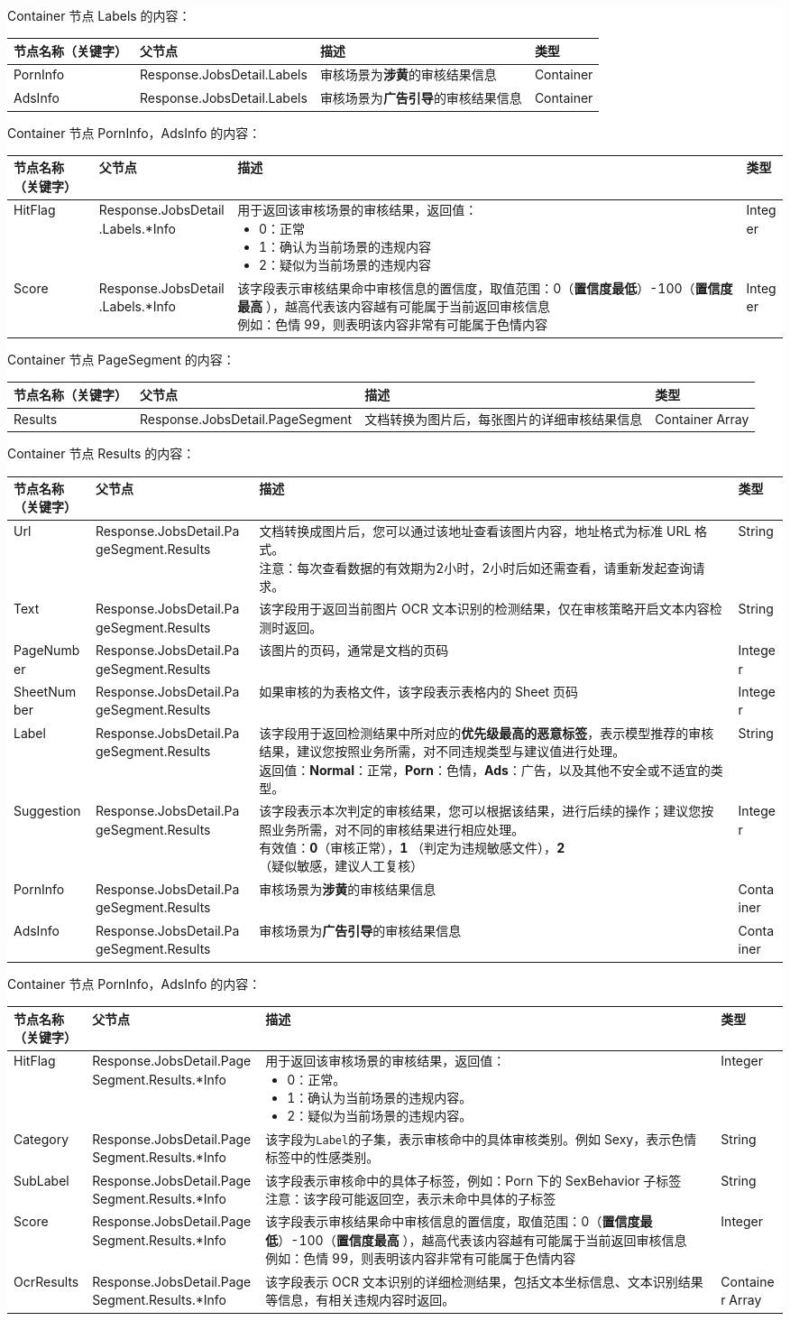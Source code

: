 Container 节点 Labels 的内容：

| 节点名称（关键字） | 父节点                     | 描述                                 | 类型      |
| :----------------- | :------------------------- | :----------------------------------- | :-------- |
| PornInfo           | Response.JobsDetail.Labels | 审核场景为**涉黄**的审核结果信息     | Container |
| AdsInfo            | Response.JobsDetail.Labels | 审核场景为**广告引导**的审核结果信息 | Container |

Container 节点 PornInfo，AdsInfo 的内容：

| 节点名称（关键字） | 父节点                           | 描述                                                         | 类型   |
| :----------------- | :------------------------------- | :----------------------------------------------------------- | :----- |
| HitFlag            | Response.JobsDetail.Labels.\*Info | 用于返回该审核场景的审核结果，返回值：<ul  style="margin: 0;"><li>0：正常</li><li>1：确认为当前场景的违规内容</li><li>2：疑似为当前场景的违规内容</li></ul>        | Integer |
| Score              | Response.JobsDetail.Labels.\*Info | 该字段表示审核结果命中审核信息的置信度，取值范围：0（**置信度最低**）-100（**置信度最高** ），越高代表该内容越有可能属于当前返回审核信息<br>例如：色情 99，则表明该内容非常有可能属于色情内容 | Integer |

Container 节点 PageSegment 的内容：

| 节点名称（关键字） | 父节点                          | 描述                                         | 类型      |
| :----------------- | :------------------------------ | :------------------------------------------- | :-------- |
| Results             | Response.JobsDetail.PageSegment | 文档转换为图片后，每张图片的详细审核结果信息 | Container Array |

Container 节点 Results 的内容：

| 节点名称（关键字） | 父节点                                  | 描述                                                         | 类型      |
| :----------------- | :-------------------------------------- | :----------------------------------------------------------- | :-------- |
| Url                | Response.JobsDetail.PageSegment.Results | 文档转换成图片后，您可以通过该地址查看该图片内容，地址格式为标准 URL 格式。<br/>注意：每次查看数据的有效期为2小时，2小时后如还需查看，请重新发起查询请求。 | String    |
| Text               | Response.JobsDetail.PageSegment.Results | 该字段用于返回当前图片 OCR 文本识别的检测结果，仅在审核策略开启文本内容检测时返回。 | String    |
| PageNumber         | Response.JobsDetail.PageSegment.Results | 该图片的页码，通常是文档的页码                               | Integer   |
| SheetNumber        | Response.JobsDetail.PageSegment.Results | 如果审核的为表格文件，该字段表示表格内的 Sheet 页码          | Integer   |
| Label              | Response.JobsDetail.PageSegment.Results | 该字段用于返回检测结果中所对应的**优先级最高的恶意标签**，表示模型推荐的审核结果，建议您按照业务所需，对不同违规类型与建议值进行处理。<br/>返回值：**Normal**：正常，**Porn**：色情，**Ads**：广告，以及其他不安全或不适宜的类型。 | String    |
| Suggestion         | Response.JobsDetail.PageSegment.Results | 该字段表示本次判定的审核结果，您可以根据该结果，进行后续的操作；建议您按照业务所需，对不同的审核结果进行相应处理。<br/>有效值：**0**（审核正常），**1** （判定为违规敏感文件），**2**（疑似敏感，建议人工复核） | Integer   |
| PornInfo           | Response.JobsDetail.PageSegment.Results | 审核场景为**涉黄**的审核结果信息                             | Container |
| AdsInfo            | Response.JobsDetail.PageSegment.Results | 审核场景为**广告引导**的审核结果信息                         | Container |

Container 节点 PornInfo，AdsInfo 的内容：

| 节点名称（关键字） | 父节点                                         | 描述                                                         | 类型            |
| :----------------- | :--------------------------------------------- | :----------------------------------------------------------- | :-------------- |
| HitFlag            | Response.JobsDetail.PageSegment.Results.\*Info | 用于返回该审核场景的审核结果，返回值：<ul  style="margin: 0;"><li>0：正常。</li><li>1：确认为当前场景的违规内容。</li><li>2：疑似为当前场景的违规内容。</li></ul>       | Integer         |
| Category           | Response.JobsDetail.PageSegment.Results.\*Info | 该字段为`Label`的子集，表示审核命中的具体审核类别。例如 Sexy，表示色情标签中的性感类别。      | String          |
| SubLabel           | Response.JobsDetail.PageSegment.Results.\*Info | 该字段表示审核命中的具体子标签，例如：Porn 下的 SexBehavior 子标签<br>注意：该字段可能返回空，表示未命中具体的子标签 | String          |
| Score              | Response.JobsDetail.PageSegment.Results.\*Info | 该字段表示审核结果命中审核信息的置信度，取值范围：0（**置信度最低**）-100（**置信度最高** ），越高代表该内容越有可能属于当前返回审核信息<br>例如：色情 99，则表明该内容非常有可能属于色情内容 | Integer         |
| OcrResults         | Response.JobsDetail.PageSegment.Results.\*Info | 该字段表示 OCR 文本识别的详细检测结果，包括文本坐标信息、文本识别结果等信息，有相关违规内容时返回。 | Container Array |
